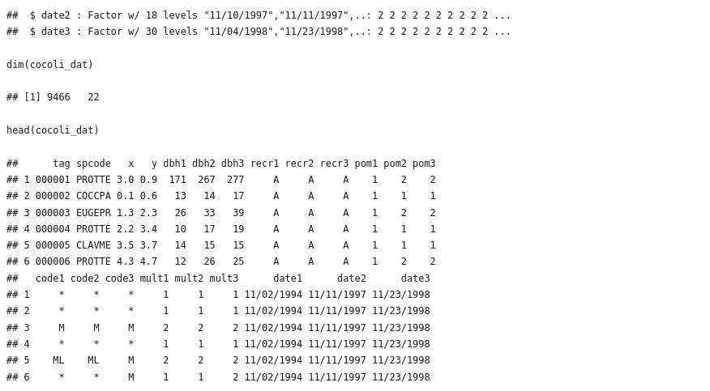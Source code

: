     ##  $ date2 : Factor w/ 18 levels "11/10/1997","11/11/1997",..: 2 2 2 2 2 2 2 2 2 2 ...
    ##  $ date3 : Factor w/ 30 levels "11/04/1998","11/23/1998",..: 2 2 2 2 2 2 2 2 2 2 ...

    dim(cocoli_dat)

    ## [1] 9466   22

    head(cocoli_dat)

    ##      tag spcode   x   y dbh1 dbh2 dbh3 recr1 recr2 recr3 pom1 pom2 pom3
    ## 1 000001 PROTTE 3.0 0.9  171  267  277     A     A     A    1    2    2
    ## 2 000002 COCCPA 0.1 0.6   13   14   17     A     A     A    1    1    1
    ## 3 000003 EUGEPR 1.3 2.3   26   33   39     A     A     A    1    2    2
    ## 4 000004 PROTTE 2.2 3.4   10   17   19     A     A     A    1    1    1
    ## 5 000005 CLAVME 3.5 3.7   14   15   15     A     A     A    1    1    1
    ## 6 000006 PROTTE 4.3 4.7   12   26   25     A     A     A    1    2    2
    ##   code1 code2 code3 mult1 mult2 mult3      date1      date2      date3
    ## 1     *     *     *     1     1     1 11/02/1994 11/11/1997 11/23/1998
    ## 2     *     *     *     1     1     1 11/02/1994 11/11/1997 11/23/1998
    ## 3     M     M     M     2     2     2 11/02/1994 11/11/1997 11/23/1998
    ## 4     *     *     *     1     1     1 11/02/1994 11/11/1997 11/23/1998
    ## 5    ML    ML     M     2     2     2 11/02/1994 11/11/1997 11/23/1998
    ## 6     *     *     M     1     1     2 11/02/1994 11/11/1997 11/23/1998
